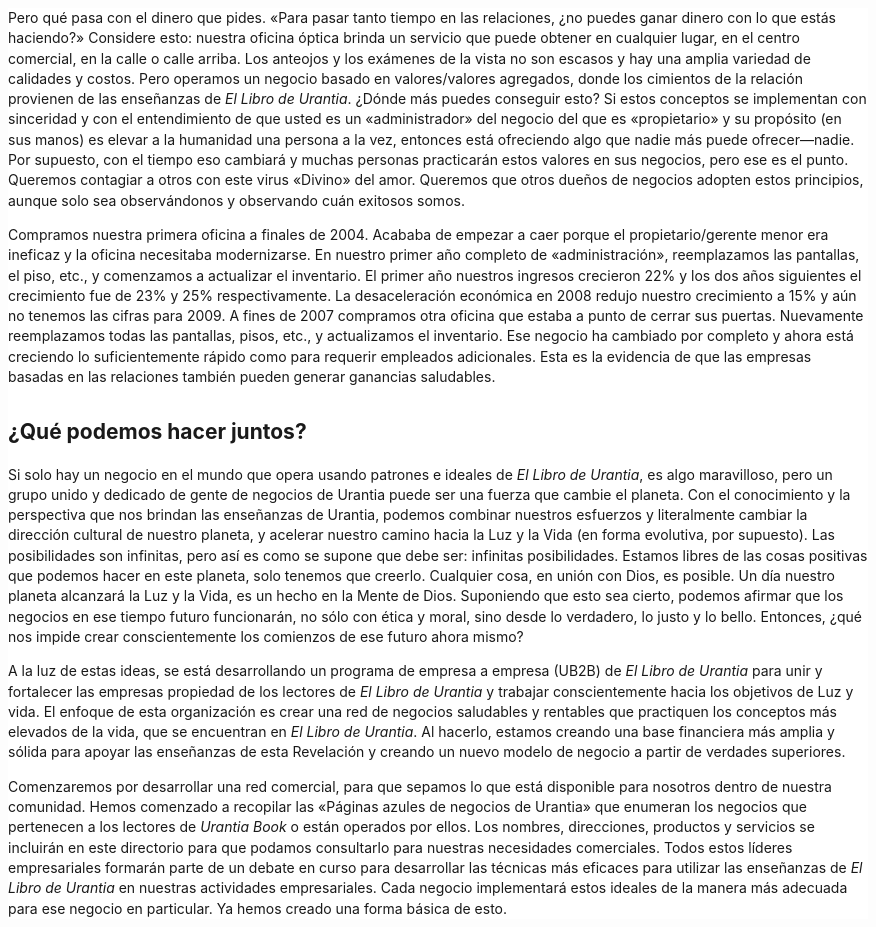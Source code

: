 Pero qué pasa con el dinero que pides. «Para pasar tanto tiempo en las relaciones, ¿no puedes ganar dinero con lo que estás haciendo?» Considere esto: nuestra oficina óptica brinda un servicio que puede obtener en cualquier lugar, en el centro comercial, en la calle o calle arriba. Los anteojos y los exámenes de la vista no son escasos y hay una amplia variedad de calidades y costos. Pero operamos un negocio basado en valores/valores agregados, donde los cimientos de la relación provienen de las enseñanzas de _El Libro de Urantia_. ¿Dónde más puedes conseguir esto? Si estos conceptos se implementan con sinceridad y con el entendimiento de que usted es un «administrador» del negocio del que es «propietario» y su propósito (en sus manos) es elevar a la humanidad una persona a la vez, entonces está ofreciendo algo que nadie más puede ofrecer—nadie. Por supuesto, con el tiempo eso cambiará y muchas personas practicarán estos valores en sus negocios, pero ese es el punto. Queremos contagiar a otros con este virus «Divino» del amor. Queremos que otros dueños de negocios adopten estos principios, aunque solo sea observándonos y observando cuán exitosos somos.

Compramos nuestra primera oficina a finales de 2004. Acababa de empezar a caer porque el propietario/gerente menor era ineficaz y la oficina necesitaba modernizarse. En nuestro primer año completo de «administración», reemplazamos las pantallas, el piso, etc., y comenzamos a actualizar el inventario. El primer año nuestros ingresos crecieron 22% y los dos años siguientes el crecimiento fue de 23% y 25% respectivamente. La desaceleración económica en 2008 redujo nuestro crecimiento a 15% y aún no tenemos las cifras para 2009. A fines de 2007 compramos otra oficina que estaba a punto de cerrar sus puertas. Nuevamente reemplazamos todas las pantallas, pisos, etc., y actualizamos el inventario. Ese negocio ha cambiado por completo y ahora está creciendo lo suficientemente rápido como para requerir empleados adicionales. Esta es la evidencia de que las empresas basadas en las relaciones también pueden generar ganancias saludables.

## ¿Qué podemos hacer juntos?

Si solo hay un negocio en el mundo que opera usando patrones e ideales de _El Libro de Urantia_, es algo maravilloso, pero un grupo unido y dedicado de gente de negocios de Urantia puede ser una fuerza que cambie el planeta. Con el conocimiento y la perspectiva que nos brindan las enseñanzas de Urantia, podemos combinar nuestros esfuerzos y literalmente cambiar la dirección cultural de nuestro planeta, y acelerar nuestro camino hacia la Luz y la Vida (en forma evolutiva, por supuesto). Las posibilidades son infinitas, pero así es como se supone que debe ser: infinitas posibilidades. Estamos libres de las cosas positivas que podemos hacer en este planeta, solo tenemos que creerlo. Cualquier cosa, en unión con Dios, es posible. Un día nuestro planeta alcanzará la Luz y la Vida, es un hecho en la Mente de Dios. Suponiendo que esto sea cierto, podemos afirmar que los negocios en ese tiempo futuro funcionarán, no sólo con ética y moral, sino desde lo verdadero, lo justo y lo bello. Entonces, ¿qué nos impide crear conscientemente los comienzos de ese futuro ahora mismo?

A la luz de estas ideas, se está desarrollando un programa de empresa a empresa (UB2B) de _El Libro de Urantia_ para unir y fortalecer las empresas propiedad de los lectores de _El Libro de Urantia_ y trabajar conscientemente hacia los objetivos de Luz y vida. El enfoque de esta organización es crear una red de negocios saludables y rentables que practiquen los conceptos más elevados de la vida, que se encuentran en _El Libro de Urantia_. Al hacerlo, estamos creando una base financiera más amplia y sólida para apoyar las enseñanzas de esta Revelación y creando un nuevo modelo de negocio a partir de verdades superiores.

Comenzaremos por desarrollar una red comercial, para que sepamos lo que está disponible para nosotros dentro de nuestra comunidad. Hemos comenzado a recopilar las «Páginas azules de negocios de Urantia» que enumeran los negocios que pertenecen a los lectores de _Urantia Book_ o están operados por ellos. Los nombres, direcciones, productos y servicios se incluirán en este directorio para que podamos consultarlo para nuestras necesidades comerciales. Todos estos líderes empresariales formarán parte de un debate en curso para desarrollar las técnicas más eficaces para utilizar las enseñanzas de _El Libro de Urantia_ en nuestras actividades empresariales. Cada negocio implementará estos ideales de la manera más adecuada para ese negocio en particular. Ya hemos creado una forma básica de esto.

